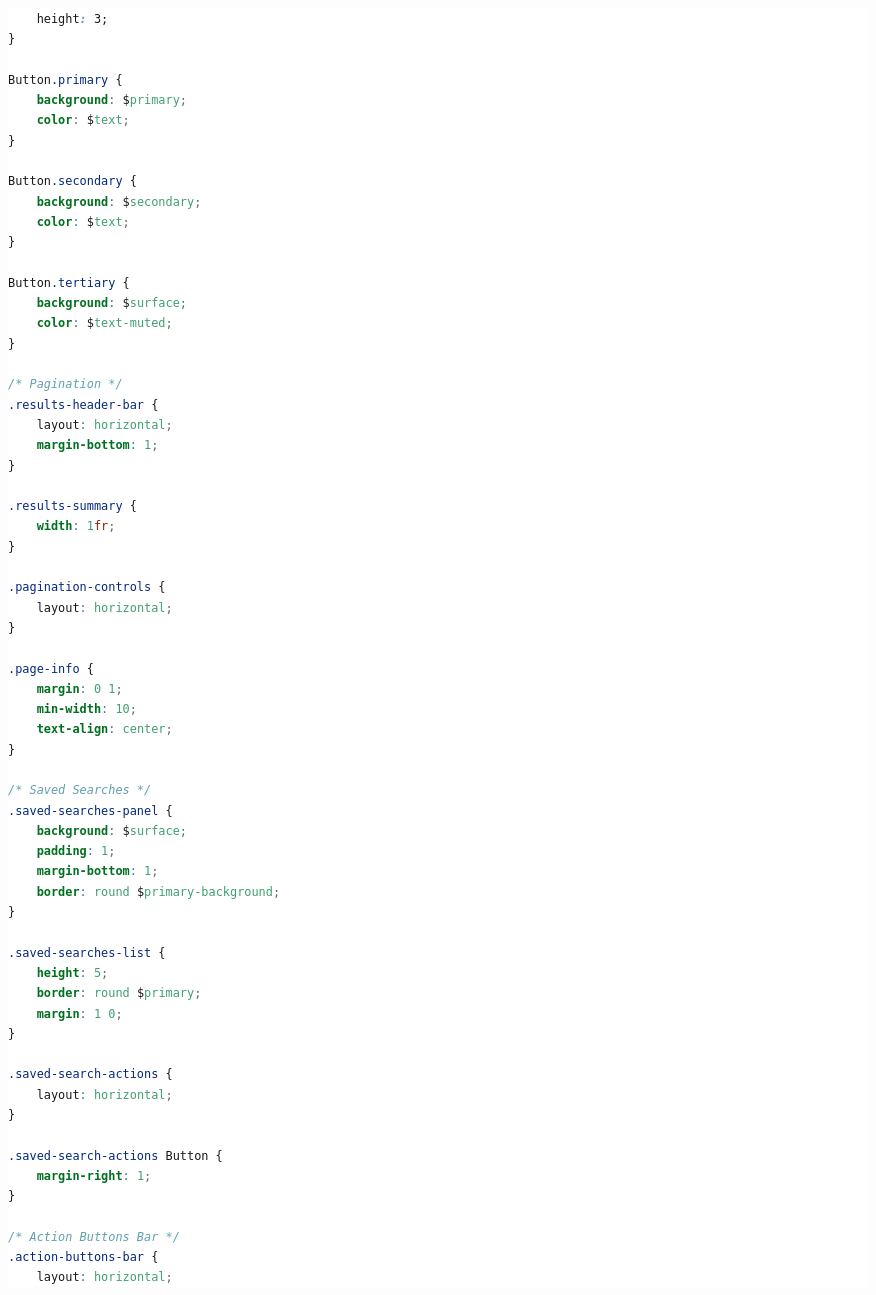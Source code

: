 ```css
    height: 3;
}

Button.primary {
    background: $primary;
    color: $text;
}

Button.secondary {
    background: $secondary;
    color: $text;
}

Button.tertiary {
    background: $surface;
    color: $text-muted;
}

/* Pagination */
.results-header-bar {
    layout: horizontal;
    margin-bottom: 1;
}

.results-summary {
    width: 1fr;
}

.pagination-controls {
    layout: horizontal;
}

.page-info {
    margin: 0 1;
    min-width: 10;
    text-align: center;
}

/* Saved Searches */
.saved-searches-panel {
    background: $surface;
    padding: 1;
    margin-bottom: 1;
    border: round $primary-background;
}

.saved-searches-list {
    height: 5;
    border: round $primary;
    margin: 1 0;
}

.saved-search-actions {
    layout: horizontal;
}

.saved-search-actions Button {
    margin-right: 1;
}

/* Action Buttons Bar */
.action-buttons-bar {
    layout: horizontal;
```